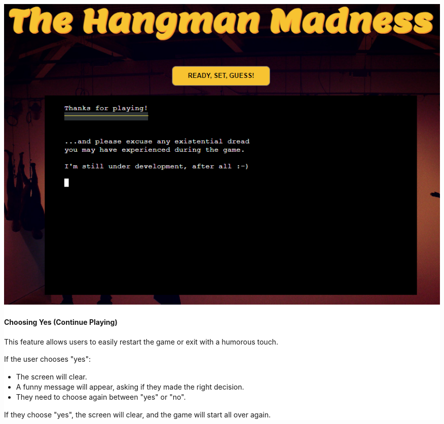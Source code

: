 ![Choosing No](Readme-images/choosing-no.png)

#### Choosing Yes (Continue Playing)

This feature allows users to easily restart the game or exit with a humorous touch.

If the user chooses "yes":

- The screen will clear.
- A funny message will appear, asking if they made the right decision.
- They need to choose again between "yes" or "no".

If they choose "yes", the screen will clear, and the game will start all over again.
